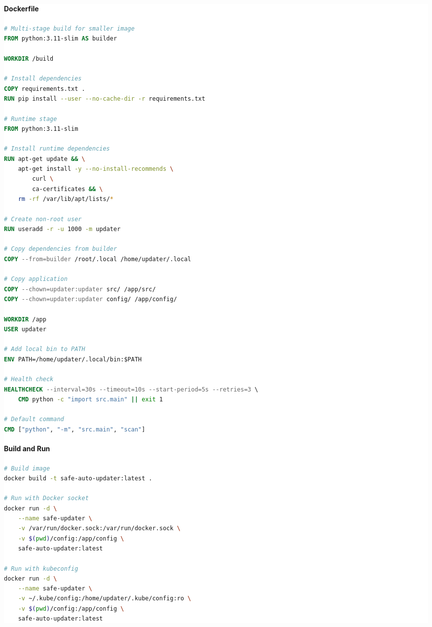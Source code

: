 #### Dockerfile

```dockerfile
# Multi-stage build for smaller image
FROM python:3.11-slim AS builder

WORKDIR /build

# Install dependencies
COPY requirements.txt .
RUN pip install --user --no-cache-dir -r requirements.txt

# Runtime stage
FROM python:3.11-slim

# Install runtime dependencies
RUN apt-get update && \
    apt-get install -y --no-install-recommends \
        curl \
        ca-certificates && \
    rm -rf /var/lib/apt/lists/*

# Create non-root user
RUN useradd -r -u 1000 -m updater

# Copy dependencies from builder
COPY --from=builder /root/.local /home/updater/.local

# Copy application
COPY --chown=updater:updater src/ /app/src/
COPY --chown=updater:updater config/ /app/config/

WORKDIR /app
USER updater

# Add local bin to PATH
ENV PATH=/home/updater/.local/bin:$PATH

# Health check
HEALTHCHECK --interval=30s --timeout=10s --start-period=5s --retries=3 \
    CMD python -c "import src.main" || exit 1

# Default command
CMD ["python", "-m", "src.main", "scan"]
```

#### Build and Run

```bash
# Build image
docker build -t safe-auto-updater:latest .

# Run with Docker socket
docker run -d \
    --name safe-updater \
    -v /var/run/docker.sock:/var/run/docker.sock \
    -v $(pwd)/config:/app/config \
    safe-auto-updater:latest

# Run with kubeconfig
docker run -d \
    --name safe-updater \
    -v ~/.kube/config:/home/updater/.kube/config:ro \
    -v $(pwd)/config:/app/config \
    safe-auto-updater:latest
```